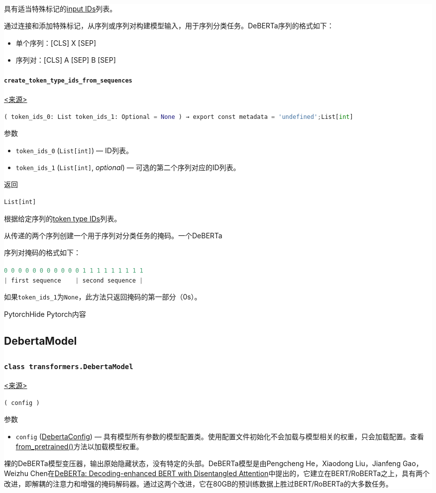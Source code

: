 具有适当特殊标记的[input IDs](../glossary#input-ids)列表。

通过连接和添加特殊标记，从序列或序列对构建模型输入，用于序列分类任务。DeBERTa序列的格式如下：

+   单个序列：[CLS] X [SEP]

+   序列对：[CLS] A [SEP] B [SEP]

#### `create_token_type_ids_from_sequences`

[<来源>](https://github.com/huggingface/transformers/blob/v4.37.2/src/transformers/models/deberta/tokenization_deberta_fast.py#L232)

```py
( token_ids_0: List token_ids_1: Optional = None ) → export const metadata = 'undefined';List[int]
```

参数

+   `token_ids_0` (`List[int]`) — ID列表。

+   `token_ids_1` (`List[int]`, *optional*) — 可选的第二个序列对应的ID列表。

返回

`List[int]`

根据给定序列的[token type IDs](../glossary#token-type-ids)列表。

从传递的两个序列创建一个用于序列对分类任务的掩码。一个DeBERTa

序列对掩码的格式如下：

```py
0 0 0 0 0 0 0 0 0 0 0 1 1 1 1 1 1 1 1 1
| first sequence    | second sequence |
```

如果`token_ids_1`为`None`，此方法只返回掩码的第一部分（0s）。

PytorchHide Pytorch内容

## DebertaModel

### `class transformers.DebertaModel`

[<来源>](https://github.com/huggingface/transformers/blob/v4.37.2/src/transformers/models/deberta/modeling_deberta.py#L898)

```py
( config )
```

参数

+   `config` ([DebertaConfig](/docs/transformers/v4.37.2/en/model_doc/deberta#transformers.DebertaConfig)) — 具有模型所有参数的模型配置类。使用配置文件初始化不会加载与模型相关的权重，只会加载配置。查看[from_pretrained()](/docs/transformers/v4.37.2/en/main_classes/model#transformers.PreTrainedModel.from_pretrained)方法以加载模型权重。

裸的DeBERTa模型变压器，输出原始隐藏状态，没有特定的头部。DeBERTa模型是由Pengcheng He，Xiaodong Liu，Jianfeng Gao，Weizhu Chen在[DeBERTa: Decoding-enhanced BERT with Disentangled Attention](https://arxiv.org/abs/2006.03654)中提出的，它建立在BERT/RoBERTa之上，具有两个改进，即解耦的注意力和增强的掩码解码器。通过这两个改进，它在80GB的预训练数据上胜过BERT/RoBERTa的大多数任务。
